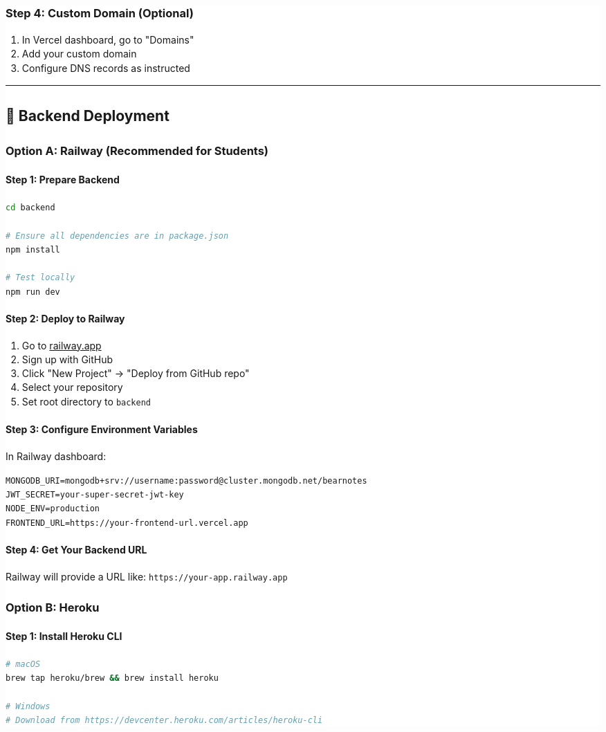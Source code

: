 ### Step 4: Custom Domain (Optional)
1. In Vercel dashboard, go to "Domains"
2. Add your custom domain
3. Configure DNS records as instructed

---

## 🔧 Backend Deployment

### Option A: Railway (Recommended for Students)

#### Step 1: Prepare Backend
```bash
cd backend

# Ensure all dependencies are in package.json
npm install

# Test locally
npm run dev
```

#### Step 2: Deploy to Railway
1. Go to [railway.app](https://railway.app)
2. Sign up with GitHub
3. Click "New Project" → "Deploy from GitHub repo"
4. Select your repository
5. Set root directory to `backend`

#### Step 3: Configure Environment Variables
In Railway dashboard:
```
MONGODB_URI=mongodb+srv://username:password@cluster.mongodb.net/bearnotes
JWT_SECRET=your-super-secret-jwt-key
NODE_ENV=production
FRONTEND_URL=https://your-frontend-url.vercel.app
```

#### Step 4: Get Your Backend URL
Railway will provide a URL like: `https://your-app.railway.app`

### Option B: Heroku

#### Step 1: Install Heroku CLI
```bash
# macOS
brew tap heroku/brew && brew install heroku

# Windows
# Download from https://devcenter.heroku.com/articles/heroku-cli
```
